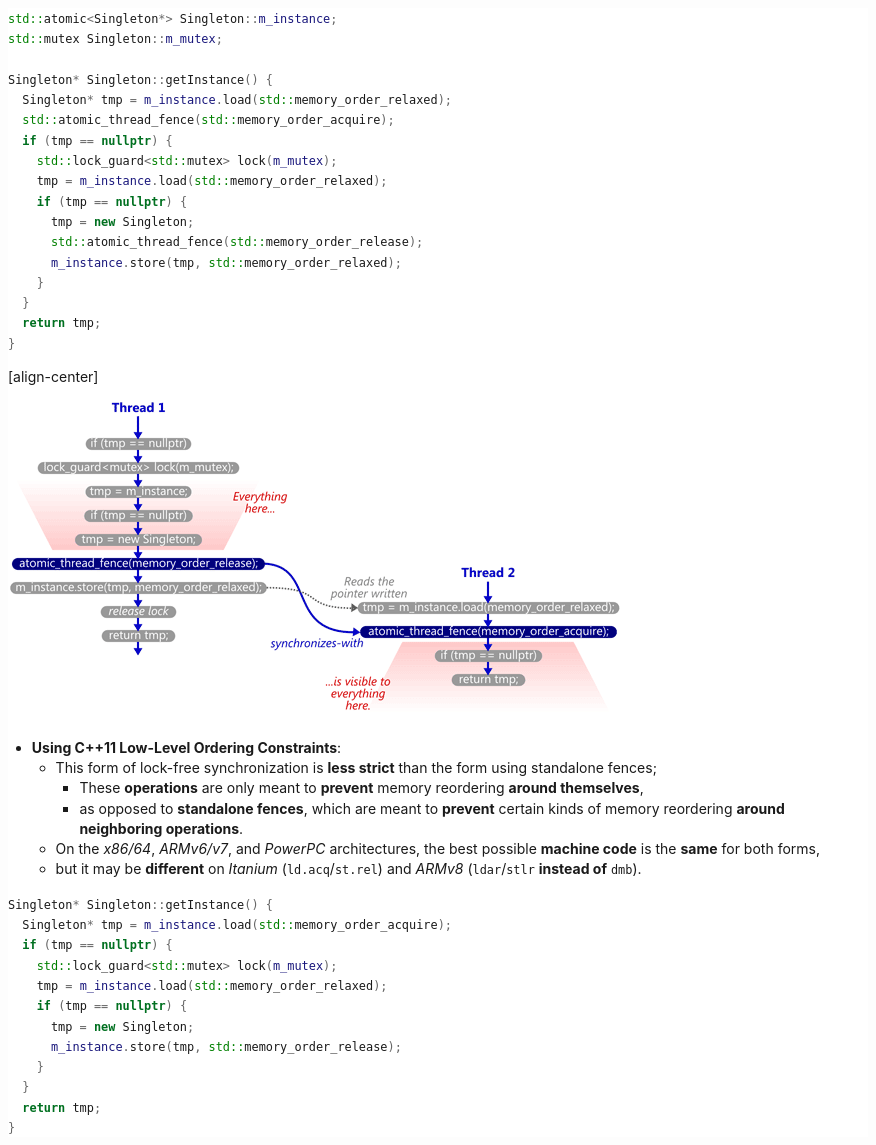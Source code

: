 ``` cpp
std::atomic<Singleton*> Singleton::m_instance;
std::mutex Singleton::m_mutex;

Singleton* Singleton::getInstance() {
  Singleton* tmp = m_instance.load(std::memory_order_relaxed);
  std::atomic_thread_fence(std::memory_order_acquire);
  if (tmp == nullptr) {
    std::lock_guard<std::mutex> lock(m_mutex);
    tmp = m_instance.load(std::memory_order_relaxed);
    if (tmp == nullptr) {
      tmp = new Singleton;
      std::atomic_thread_fence(std::memory_order_release);
      m_instance.store(tmp, std::memory_order_relaxed);
    }
  }
  return tmp;
}
```

[align-center]

[![two-cones-dclp](Preshing-Blog-Notes/two-cones-dclp.png)](https://preshing.com/images/two-cones-dclp.png)

- **Using C++11 Low-Level Ordering Constraints**:
  - This form of lock-free synchronization is **less strict** than the form using standalone fences;
    - These **operations** are only meant to **prevent** memory reordering **around themselves**,
    - as opposed to **standalone fences**, which are meant to **prevent** certain kinds of memory reordering **around neighboring operations**.
  - On the _x86/64_, _ARMv6/v7_, and _PowerPC_ architectures, the best possible **machine code** is the **same** for both forms,
  - but it may be **different** on _Itanium_ (`ld.acq`/`st.rel`) and _ARMv8_ (`ldar`/`stlr` **instead of** `dmb`).

``` cpp
Singleton* Singleton::getInstance() {
  Singleton* tmp = m_instance.load(std::memory_order_acquire);
  if (tmp == nullptr) {
    std::lock_guard<std::mutex> lock(m_mutex);
    tmp = m_instance.load(std::memory_order_relaxed);
    if (tmp == nullptr) {
      tmp = new Singleton;
      m_instance.store(tmp, std::memory_order_release);
    }
  }
  return tmp;
}
```
